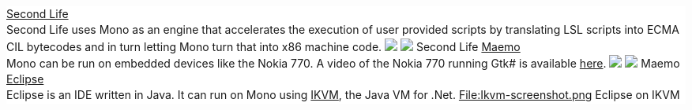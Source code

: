 <td align="left"><a href="http://blog.secondlife.com/2008/08/20/mono-launch/">Second Life</a> <br /> Second Life uses Mono as an engine that accelerates the execution of user provided scripts by translating LSL scripts into ECMA CIL bytecodes and in turn letting Mono turn that into x86 machine code.</td>
<td align="left"></td>
<td align="left"><a href="{{site.github.url}}/old_site/images/f/f4/SecondLifeMig.png"><img src="{{site.github.url}}/old_site/images/f/f4/SecondLifeMig.png" /></a>
<a href="{{site.github.url}}/old_site/images/f/f4/SecondLifeMig.png" title="Enlarge"><img src="/skins/common/images/magnify-clip.png" /></a>
Second Life</td>
</tr>
<tr class="odd">
<td align="left"><a href="{{site.github.url}}/Maemo">Maemo</a> <br /> Mono can be run on embedded devices like the Nokia 770. A video of the Nokia 770 running Gtk# is available <a href="http://www.go-mono.com/nokia/nokia-gtksharp.mov">here</a>.</td>
<td align="left"></td>
<td align="left"><a href="{{site.github.url}}/old_site/images/b/bd/Nokia.jpg"><img src="{{site.github.url}}/old_site/images/b/bd/Nokia.jpg" /></a>
<a href="{{site.github.url}}/old_site/images/b/bd/Nokia.jpg" title="Enlarge"><img src="/skins/common/images/magnify-clip.png" /></a>
Maemo</td>
</tr>
<tr class="even">
<td align="left"><a href="http://www.eclipse.org/">Eclipse</a> <br /> Eclipse is an IDE written in Java. It can run on Mono using <a href="http://www.ikvm.net/">IKVM</a>, the Java VM for .Net.</td>
<td align="left"></td>
<td align="left"><a href="/index.php?title=Special:Upload&amp;wpDestFile=Ikvm-screenshot.png" title="File:Ikvm-screenshot.png">File:Ikvm-screenshot.png</a>
Eclipse on IKVM</td>
</tr>
</tbody>
</table>
